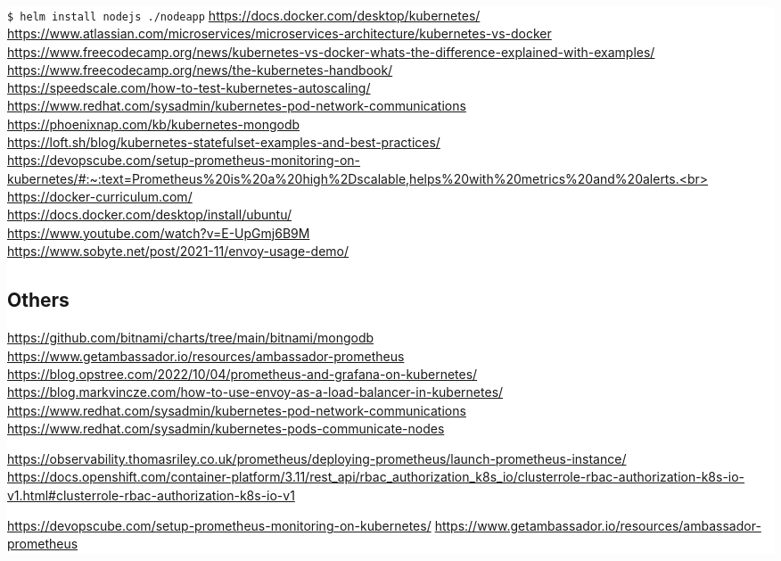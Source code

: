 ```$ helm install nodejs ./nodeapp```
https://docs.docker.com/desktop/kubernetes/<br>
https://www.atlassian.com/microservices/microservices-architecture/kubernetes-vs-docker<br>
https://www.freecodecamp.org/news/kubernetes-vs-docker-whats-the-difference-explained-with-examples/<br>
https://www.freecodecamp.org/news/the-kubernetes-handbook/<br>
https://speedscale.com/how-to-test-kubernetes-autoscaling/<br>
https://www.redhat.com/sysadmin/kubernetes-pod-network-communications<br>
https://phoenixnap.com/kb/kubernetes-mongodb<br>
https://loft.sh/blog/kubernetes-statefulset-examples-and-best-practices/<br>
https://devopscube.com/setup-prometheus-monitoring-on-kubernetes/#:~:text=Prometheus%20is%20a%20high%2Dscalable,helps%20with%20metrics%20and%20alerts.<br>
https://docker-curriculum.com/<br>
https://docs.docker.com/desktop/install/ubuntu/<br>
https://www.youtube.com/watch?v=E-UpGmj6B9M<br>
https://www.sobyte.net/post/2021-11/envoy-usage-demo/<br>

## Others

https://github.com/bitnami/charts/tree/main/bitnami/mongodb<br>
https://www.getambassador.io/resources/ambassador-prometheus<br>
https://blog.opstree.com/2022/10/04/prometheus-and-grafana-on-kubernetes/<br>
https://blog.markvincze.com/how-to-use-envoy-as-a-load-balancer-in-kubernetes/<br>
https://www.redhat.com/sysadmin/kubernetes-pod-network-communications<br>
https://www.redhat.com/sysadmin/kubernetes-pods-communicate-nodes<br>

https://observability.thomasriley.co.uk/prometheus/deploying-prometheus/launch-prometheus-instance/
https://docs.openshift.com/container-platform/3.11/rest_api/rbac_authorization_k8s_io/clusterrole-rbac-authorization-k8s-io-v1.html#clusterrole-rbac-authorization-k8s-io-v1

https://devopscube.com/setup-prometheus-monitoring-on-kubernetes/
https://www.getambassador.io/resources/ambassador-prometheus